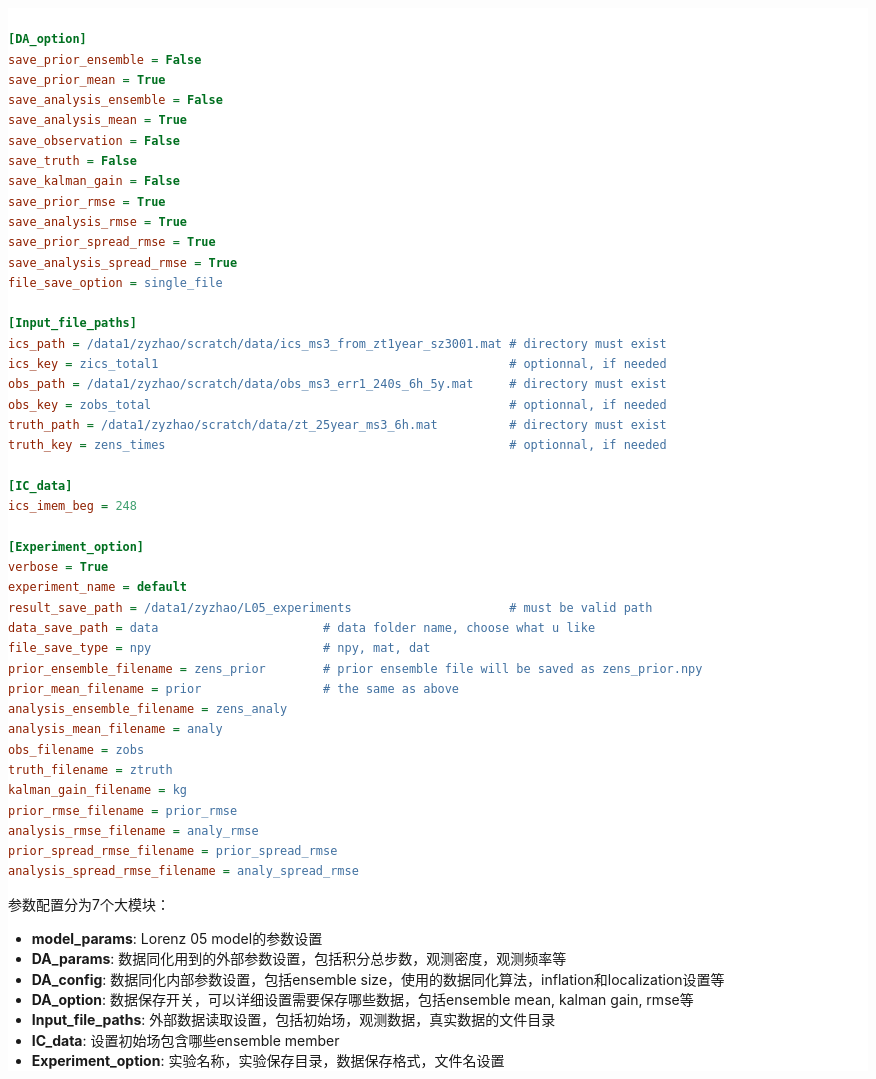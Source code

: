 ``` ini

[DA_option]
save_prior_ensemble = False
save_prior_mean = True
save_analysis_ensemble = False
save_analysis_mean = True
save_observation = False
save_truth = False
save_kalman_gain = False
save_prior_rmse = True
save_analysis_rmse = True
save_prior_spread_rmse = True
save_analysis_spread_rmse = True
file_save_option = single_file

[Input_file_paths]
ics_path = /data1/zyzhao/scratch/data/ics_ms3_from_zt1year_sz3001.mat # directory must exist
ics_key = zics_total1                                                 # optionnal, if needed
obs_path = /data1/zyzhao/scratch/data/obs_ms3_err1_240s_6h_5y.mat     # directory must exist
obs_key = zobs_total                                                  # optionnal, if needed
truth_path = /data1/zyzhao/scratch/data/zt_25year_ms3_6h.mat          # directory must exist
truth_key = zens_times                                                # optionnal, if needed

[IC_data]
ics_imem_beg = 248

[Experiment_option]
verbose = True
experiment_name = default
result_save_path = /data1/zyzhao/L05_experiments                      # must be valid path
data_save_path = data                       # data folder name, choose what u like
file_save_type = npy                        # npy, mat, dat
prior_ensemble_filename = zens_prior        # prior ensemble file will be saved as zens_prior.npy
prior_mean_filename = prior                 # the same as above
analysis_ensemble_filename = zens_analy
analysis_mean_filename = analy
obs_filename = zobs
truth_filename = ztruth
kalman_gain_filename = kg
prior_rmse_filename = prior_rmse
analysis_rmse_filename = analy_rmse
prior_spread_rmse_filename = prior_spread_rmse
analysis_spread_rmse_filename = analy_spread_rmse
```

参数配置分为7个大模块：
- **model_params**: Lorenz 05 model的参数设置
- **DA_params**: 数据同化用到的外部参数设置，包括积分总步数，观测密度，观测频率等
- **DA_config**: 数据同化内部参数设置，包括ensemble size，使用的数据同化算法，inflation和localization设置等
- **DA_option**: 数据保存开关，可以详细设置需要保存哪些数据，包括ensemble mean, kalman gain, rmse等
- **Input_file_paths**: 外部数据读取设置，包括初始场，观测数据，真实数据的文件目录
- **IC_data**: 设置初始场包含哪些ensemble member
- **Experiment_option**: 实验名称，实验保存目录，数据保存格式，文件名设置
